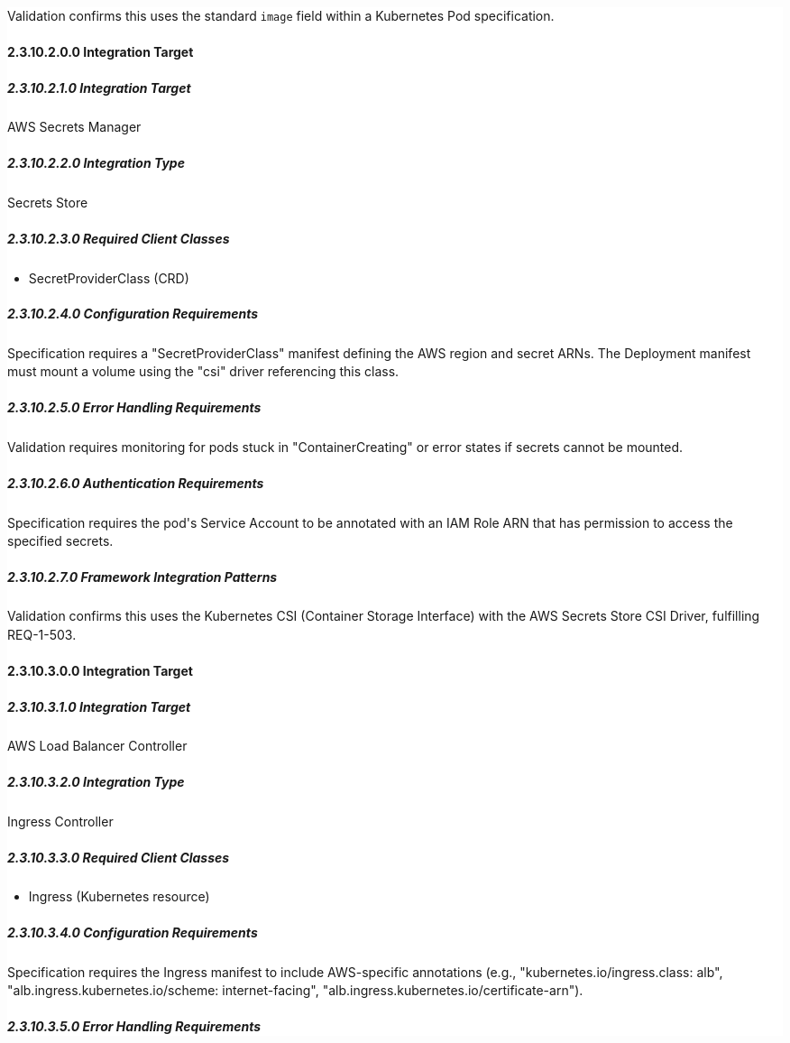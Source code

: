 Validation confirms this uses the standard `image` field within a Kubernetes Pod specification.

#### 2.3.10.2.0.0 Integration Target

##### 2.3.10.2.1.0 Integration Target

AWS Secrets Manager

##### 2.3.10.2.2.0 Integration Type

Secrets Store

##### 2.3.10.2.3.0 Required Client Classes

- SecretProviderClass (CRD)

##### 2.3.10.2.4.0 Configuration Requirements

Specification requires a \"SecretProviderClass\" manifest defining the AWS region and secret ARNs. The Deployment manifest must mount a volume using the \"csi\" driver referencing this class.

##### 2.3.10.2.5.0 Error Handling Requirements

Validation requires monitoring for pods stuck in \"ContainerCreating\" or error states if secrets cannot be mounted.

##### 2.3.10.2.6.0 Authentication Requirements

Specification requires the pod's Service Account to be annotated with an IAM Role ARN that has permission to access the specified secrets.

##### 2.3.10.2.7.0 Framework Integration Patterns

Validation confirms this uses the Kubernetes CSI (Container Storage Interface) with the AWS Secrets Store CSI Driver, fulfilling REQ-1-503.

#### 2.3.10.3.0.0 Integration Target

##### 2.3.10.3.1.0 Integration Target

AWS Load Balancer Controller

##### 2.3.10.3.2.0 Integration Type

Ingress Controller

##### 2.3.10.3.3.0 Required Client Classes

- Ingress (Kubernetes resource)

##### 2.3.10.3.4.0 Configuration Requirements

Specification requires the Ingress manifest to include AWS-specific annotations (e.g., \"kubernetes.io/ingress.class: alb\", \"alb.ingress.kubernetes.io/scheme: internet-facing\", \"alb.ingress.kubernetes.io/certificate-arn\").

##### 2.3.10.3.5.0 Error Handling Requirements
